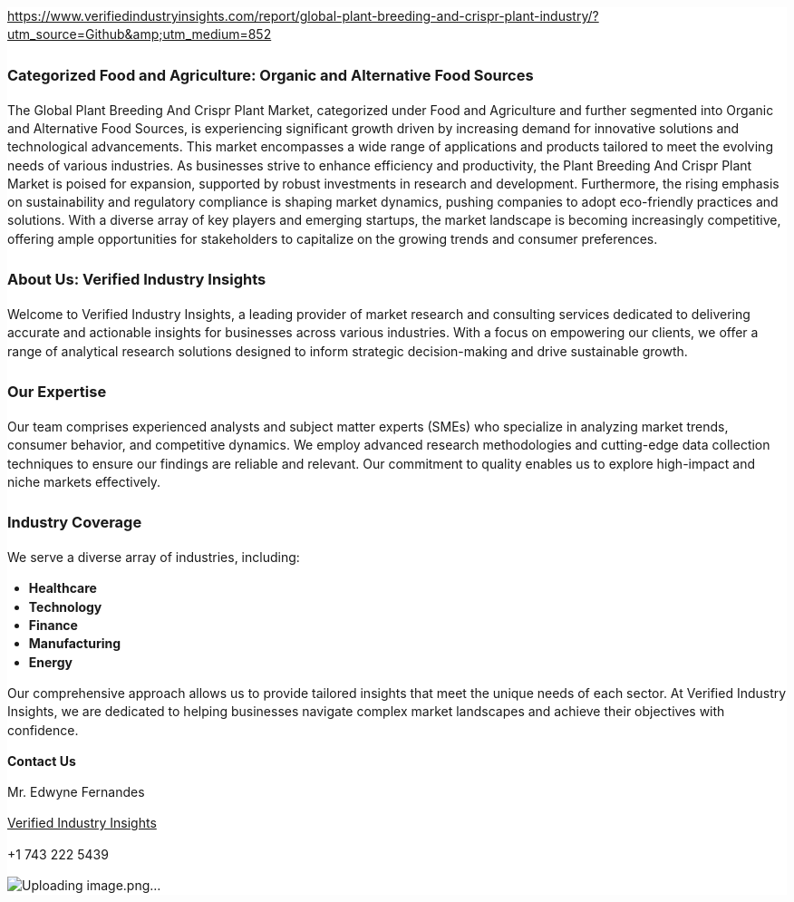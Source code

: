 </strong><a href="https://www.verifiedindustryinsights.com/report/global-plant-breeding-and-crispr-plant-industry/?utm_source=Github&amp;utm_medium=852">https://www.verifiedindustryinsights.com/report/global-plant-breeding-and-crispr-plant-industry/?utm_source=Github&amp;utm_medium=852</a>&nbsp;</p><h3>Categorized Food and Agriculture: Organic and Alternative Food Sources </h3><p>The Global Plant Breeding And Crispr Plant Market, categorized under Food and Agriculture and further segmented into Organic and Alternative Food Sources, is experiencing significant growth driven by increasing demand for innovative solutions and technological advancements. This market encompasses a wide range of applications and products tailored to meet the evolving needs of various industries. As businesses strive to enhance efficiency and productivity, the Plant Breeding And Crispr Plant Market is poised for expansion, supported by robust investments in research and development. Furthermore, the rising emphasis on sustainability and regulatory compliance is shaping market dynamics, pushing companies to adopt eco-friendly practices and solutions. With a diverse array of key players and emerging startups, the market landscape is becoming increasingly competitive, offering ample opportunities for stakeholders to capitalize on the growing trends and consumer preferences.</p><h3>About Us: Verified Industry Insights</h3><p>Welcome to Verified Industry Insights, a leading provider of market research and consulting services dedicated to delivering accurate and actionable insights for businesses across various industries. With a focus on empowering our clients, we offer a range of analytical research solutions designed to inform strategic decision-making and drive sustainable growth.</p><h3>Our Expertise</h3><p>Our team comprises experienced analysts and subject matter experts (SMEs) who specialize in analyzing market trends, consumer behavior, and competitive dynamics. We employ advanced research methodologies and cutting-edge data collection techniques to ensure our findings are reliable and relevant. Our commitment to quality enables us to explore high-impact and niche markets effectively.</p><h3>Industry Coverage</h3><p>We serve a diverse array of industries, including:</p><ul><li><strong>Healthcare</strong></li><li><strong>Technology</strong></li><li><strong>Finance</strong></li><li><strong>Manufacturing</strong></li><li><strong>Energy</strong></li></ul><p>Our comprehensive approach allows us to provide tailored insights that meet the unique needs of each sector. At Verified Industry Insights, we are dedicated to helping businesses navigate complex market landscapes and achieve their objectives with confidence.</p><p><strong>Contact Us</strong></p><p>Mr. Edwyne Fernandes</p><p><a href="https://www.verifiedindustryinsights.com/">Verified Industry Insights</a></p><p>+1 743 222 5439</p>
![Uploading image.png…]()
